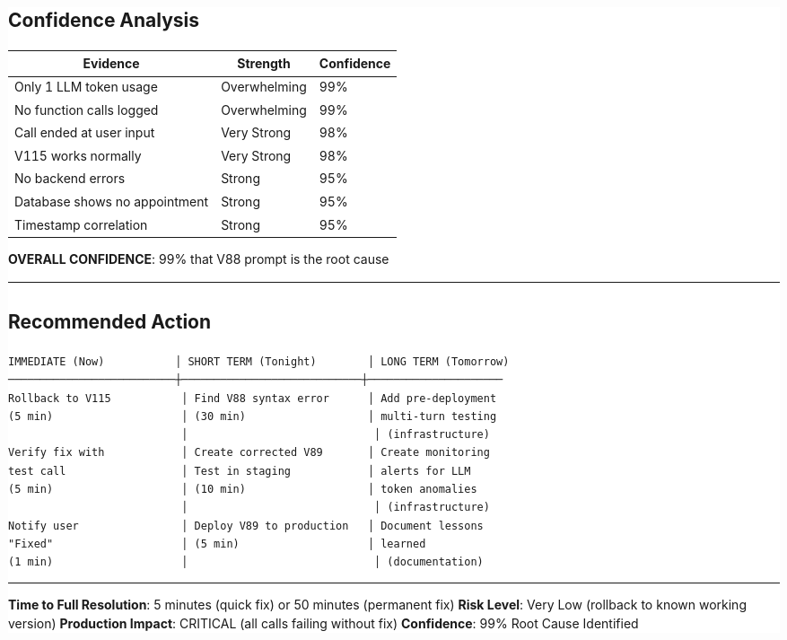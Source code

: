 
## Confidence Analysis

| Evidence | Strength | Confidence |
|----------|----------|-----------|
| Only 1 LLM token usage | Overwhelming | 99% |
| No function calls logged | Overwhelming | 99% |
| Call ended at user input | Very Strong | 98% |
| V115 works normally | Very Strong | 98% |
| No backend errors | Strong | 95% |
| Database shows no appointment | Strong | 95% |
| Timestamp correlation | Strong | 95% |

**OVERALL CONFIDENCE**: 99% that V88 prompt is the root cause

---

## Recommended Action

```
IMMEDIATE (Now)           │ SHORT TERM (Tonight)        │ LONG TERM (Tomorrow)
──────────────────────────┼────────────────────────────┼─────────────────────
Rollback to V115           │ Find V88 syntax error      │ Add pre-deployment
(5 min)                    │ (30 min)                   │ multi-turn testing
                           │                             │ (infrastructure)
Verify fix with            │ Create corrected V89       │ Create monitoring
test call                  │ Test in staging            │ alerts for LLM
(5 min)                    │ (10 min)                   │ token anomalies
                           │                             │ (infrastructure)
Notify user                │ Deploy V89 to production   │ Document lessons
"Fixed"                    │ (5 min)                    │ learned
(1 min)                    │                             │ (documentation)
```

---

**Time to Full Resolution**: 5 minutes (quick fix) or 50 minutes (permanent fix)
**Risk Level**: Very Low (rollback to known working version)
**Production Impact**: CRITICAL (all calls failing without fix)
**Confidence**: 99% Root Cause Identified

